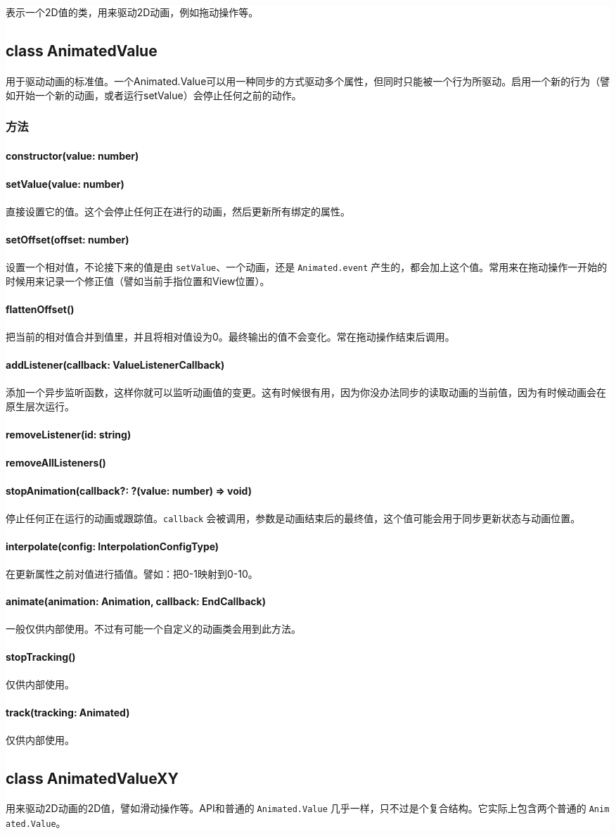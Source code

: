 表示一个2D值的类，用来驱动2D动画，例如拖动操作等。

## class AnimatedValue

用于驱动动画的标准值。一个Animated.Value可以用一种同步的方式驱动多个属性，但同时只能被一个行为所驱动。启用一个新的行为（譬如开始一个新的动画，或者运行setValue）会停止任何之前的动作。

### 方法

#### constructor(value: number)

#### setValue(value: number)

直接设置它的值。这个会停止任何正在进行的动画，然后更新所有绑定的属性。

#### setOffset(offset: number)

设置一个相对值，不论接下来的值是由 `setValue`、一个动画，还是 `Animated.event` 产生的，都会加上这个值。常用来在拖动操作一开始的时候用来记录一个修正值（譬如当前手指位置和View位置）。

#### flattenOffset()

把当前的相对值合并到值里，并且将相对值设为0。最终输出的值不会变化。常在拖动操作结束后调用。

#### addListener(callback: ValueListenerCallback)

添加一个异步监听函数，这样你就可以监听动画值的变更。这有时候很有用，因为你没办法同步的读取动画的当前值，因为有时候动画会在原生层次运行。

#### removeListener(id: string)

#### removeAllListeners()

#### stopAnimation(callback?: ?(value: number) => void)

停止任何正在运行的动画或跟踪值。`callback` 会被调用，参数是动画结束后的最终值，这个值可能会用于同步更新状态与动画位置。

#### interpolate(config: InterpolationConfigType)

在更新属性之前对值进行插值。譬如：把0-1映射到0-10。

#### animate(animation: Animation, callback: EndCallback)

一般仅供内部使用。不过有可能一个自定义的动画类会用到此方法。

#### stopTracking()

仅供内部使用。

#### track(tracking: Animated)

仅供内部使用。

## class AnimatedValueXY

用来驱动2D动画的2D值，譬如滑动操作等。API和普通的 `Animated.Value` 几乎一样，只不过是个复合结构。它实际上包含两个普通的 `Animated.Value`。

